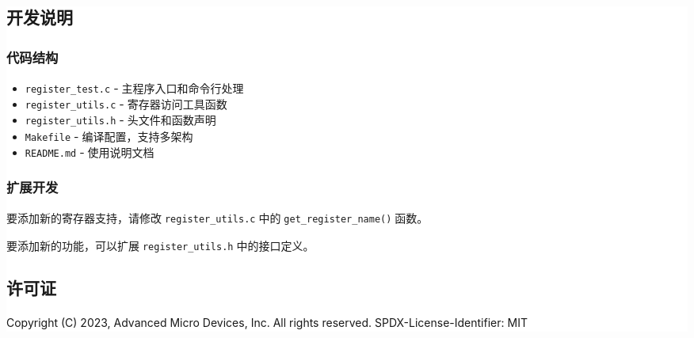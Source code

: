 ## 开发说明

### 代码结构

- `register_test.c` - 主程序入口和命令行处理
- `register_utils.c` - 寄存器访问工具函数
- `register_utils.h` - 头文件和函数声明
- `Makefile` - 编译配置，支持多架构
- `README.md` - 使用说明文档

### 扩展开发

要添加新的寄存器支持，请修改 `register_utils.c` 中的 `get_register_name()` 函数。

要添加新的功能，可以扩展 `register_utils.h` 中的接口定义。

## 许可证

Copyright (C) 2023, Advanced Micro Devices, Inc. All rights reserved.
SPDX-License-Identifier: MIT

